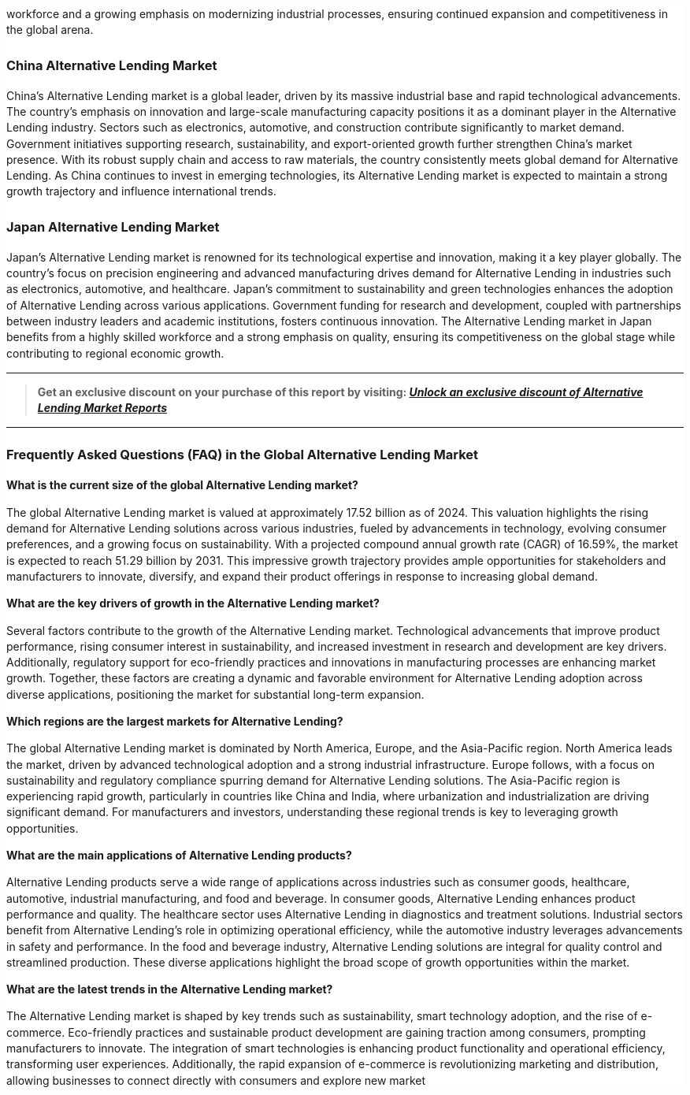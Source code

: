 workforce and a growing emphasis on modernizing industrial processes, ensuring continued expansion and competitiveness in the global arena.</p><h3>China Alternative Lending Market</h3><p>China&rsquo;s Alternative Lending market is a global leader, driven by its massive industrial base and rapid technological advancements. The country&rsquo;s emphasis on innovation and large-scale manufacturing capacity positions it as a dominant player in the Alternative Lending industry. Sectors such as electronics, automotive, and construction contribute significantly to market demand. Government initiatives supporting research, sustainability, and export-oriented growth further strengthen China&rsquo;s market presence. With its robust supply chain and access to raw materials, the country consistently meets global demand for Alternative Lending. As China continues to invest in emerging technologies, its Alternative Lending market is expected to maintain a strong growth trajectory and influence international trends.</p><h3>Japan Alternative Lending Market</h3><p>Japan&rsquo;s Alternative Lending market is renowned for its technological expertise and innovation, making it a key player globally. The country&rsquo;s focus on precision engineering and advanced manufacturing drives demand for Alternative Lending in industries such as electronics, automotive, and healthcare. Japan&rsquo;s commitment to sustainability and green technologies enhances the adoption of Alternative Lending across various applications. Government funding for research and development, coupled with partnerships between industry leaders and academic institutions, fosters continuous innovation. The Alternative Lending market in Japan benefits from a highly skilled workforce and a strong emphasis on quality, ensuring its competitiveness on the global stage while contributing to regional economic growth.</p><hr /><blockquote><p><strong>Get an exclusive discount on your purchase of this report by visiting: <em><a href="://marketresearchpulse.com/ask-for-discount/88007?utm_source=Github&amp;utm_medium=021">Unlock an exclusive discount of Alternative Lending Market Reports</a></em>&nbsp;</strong></p></blockquote><hr /><h3>Frequently Asked Questions (FAQ) in the Global Alternative Lending Market</h3><p><strong>What is the current size of the global Alternative Lending market?</strong></p><p>The global Alternative Lending market is valued at approximately 17.52 billion as of 2024. This valuation highlights the rising demand for Alternative Lending solutions across various industries, fueled by advancements in technology, evolving consumer preferences, and a growing focus on sustainability. With a projected compound annual growth rate (CAGR) of 16.59%, the market is expected to reach 51.29 billion by 2031. This impressive growth trajectory provides ample opportunities for stakeholders and manufacturers to innovate, diversify, and expand their product offerings in response to increasing global demand.</p><p><strong>What are the key drivers of growth in the Alternative Lending market?</strong></p><p>Several factors contribute to the growth of the Alternative Lending market. Technological advancements that improve product performance, rising consumer interest in sustainability, and increased investment in research and development are key drivers. Additionally, regulatory support for eco-friendly practices and innovations in manufacturing processes are enhancing market growth. Together, these factors are creating a dynamic and favorable environment for Alternative Lending adoption across diverse applications, positioning the market for substantial long-term expansion.</p><p><strong>Which regions are the largest markets for Alternative Lending?</strong></p><p>The global Alternative Lending market is dominated by North America, Europe, and the Asia-Pacific region. North America leads the market, driven by advanced technological adoption and a strong industrial infrastructure. Europe follows, with a focus on sustainability and regulatory compliance spurring demand for Alternative Lending solutions. The Asia-Pacific region is experiencing rapid growth, particularly in countries like China and India, where urbanization and industrialization are driving significant demand. For manufacturers and investors, understanding these regional trends is key to leveraging growth opportunities.</p><p><strong>What are the main applications of Alternative Lending products?</strong></p><p>Alternative Lending products serve a wide range of applications across industries such as consumer goods, healthcare, automotive, industrial manufacturing, and food and beverage. In consumer goods, Alternative Lending enhances product performance and quality. The healthcare sector uses Alternative Lending in diagnostics and treatment solutions. Industrial sectors benefit from Alternative Lending&rsquo;s role in optimizing operational efficiency, while the automotive industry leverages advancements in safety and performance. In the food and beverage industry, Alternative Lending solutions are integral for quality control and streamlined production. These diverse applications highlight the broad scope of growth opportunities within the market.</p><p><strong>What are the latest trends in the Alternative Lending market?</strong></p><p>The Alternative Lending market is shaped by key trends such as sustainability, smart technology adoption, and the rise of e-commerce. Eco-friendly practices and sustainable product development are gaining traction among consumers, prompting manufacturers to innovate. The integration of smart technologies is enhancing product functionality and operational efficiency, transforming user experiences. Additionally, the rapid expansion of e-commerce is revolutionizing marketing and distribution, allowing businesses to connect directly with consumers and explore new market